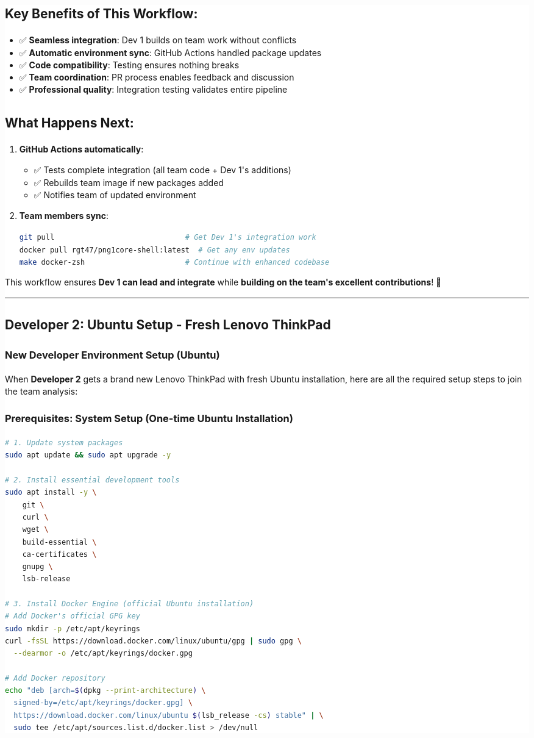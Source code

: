 ## Key Benefits of This Workflow:

- ✅ **Seamless integration**: Dev 1 builds on team work without conflicts
- ✅ **Automatic environment sync**: GitHub Actions handled package updates
- ✅ **Code compatibility**: Testing ensures nothing breaks
- ✅ **Team coordination**: PR process enables feedback and discussion
- ✅ **Professional quality**: Integration testing validates entire pipeline

## What Happens Next:

1. **GitHub Actions automatically**:

   - ✅ Tests complete integration (all team code + Dev 1's additions)
   - ✅ Rebuilds team image if new packages added
   - ✅ Notifies team of updated environment

2. **Team members sync**:

   ```bash
   git pull                              # Get Dev 1's integration work
   docker pull rgt47/png1core-shell:latest  # Get any env updates
   make docker-zsh                       # Continue with enhanced codebase
   ```

This workflow ensures **Dev 1 can lead and integrate** while
**building on the team's excellent contributions**! 🚀

---

## Developer 2: Ubuntu Setup - Fresh Lenovo ThinkPad

### New Developer Environment Setup (Ubuntu)

When **Developer 2** gets a brand new Lenovo ThinkPad with fresh
Ubuntu installation, here are all the required setup steps to join the
team analysis:

### Prerequisites: System Setup (One-time Ubuntu Installation)

```bash
# 1. Update system packages
sudo apt update && sudo apt upgrade -y

# 2. Install essential development tools
sudo apt install -y \
    git \
    curl \
    wget \
    build-essential \
    ca-certificates \
    gnupg \
    lsb-release

# 3. Install Docker Engine (official Ubuntu installation)
# Add Docker's official GPG key
sudo mkdir -p /etc/apt/keyrings
curl -fsSL https://download.docker.com/linux/ubuntu/gpg | sudo gpg \
  --dearmor -o /etc/apt/keyrings/docker.gpg

# Add Docker repository
echo "deb [arch=$(dpkg --print-architecture) \
  signed-by=/etc/apt/keyrings/docker.gpg] \
  https://download.docker.com/linux/ubuntu $(lsb_release -cs) stable" | \
  sudo tee /etc/apt/sources.list.d/docker.list > /dev/null
```
